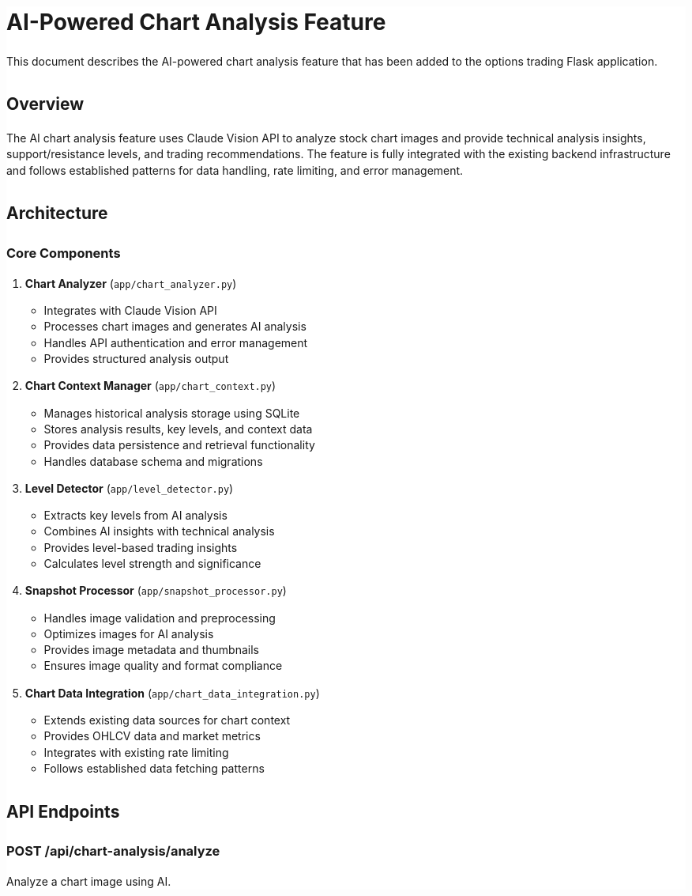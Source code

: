 # AI-Powered Chart Analysis Feature

This document describes the AI-powered chart analysis feature that has been added to the options trading Flask application.

## Overview

The AI chart analysis feature uses Claude Vision API to analyze stock chart images and provide technical analysis insights, support/resistance levels, and trading recommendations. The feature is fully integrated with the existing backend infrastructure and follows established patterns for data handling, rate limiting, and error management.

## Architecture

### Core Components

1. **Chart Analyzer** (`app/chart_analyzer.py`)
   - Integrates with Claude Vision API
   - Processes chart images and generates AI analysis
   - Handles API authentication and error management
   - Provides structured analysis output

2. **Chart Context Manager** (`app/chart_context.py`)
   - Manages historical analysis storage using SQLite
   - Stores analysis results, key levels, and context data
   - Provides data persistence and retrieval functionality
   - Handles database schema and migrations

3. **Level Detector** (`app/level_detector.py`)
   - Extracts key levels from AI analysis
   - Combines AI insights with technical analysis
   - Provides level-based trading insights
   - Calculates level strength and significance

4. **Snapshot Processor** (`app/snapshot_processor.py`)
   - Handles image validation and preprocessing
   - Optimizes images for AI analysis
   - Provides image metadata and thumbnails
   - Ensures image quality and format compliance

5. **Chart Data Integration** (`app/chart_data_integration.py`)
   - Extends existing data sources for chart context
   - Provides OHLCV data and market metrics
   - Integrates with existing rate limiting
   - Follows established data fetching patterns

## API Endpoints

### POST /api/chart-analysis/analyze
Analyze a chart image using AI.
